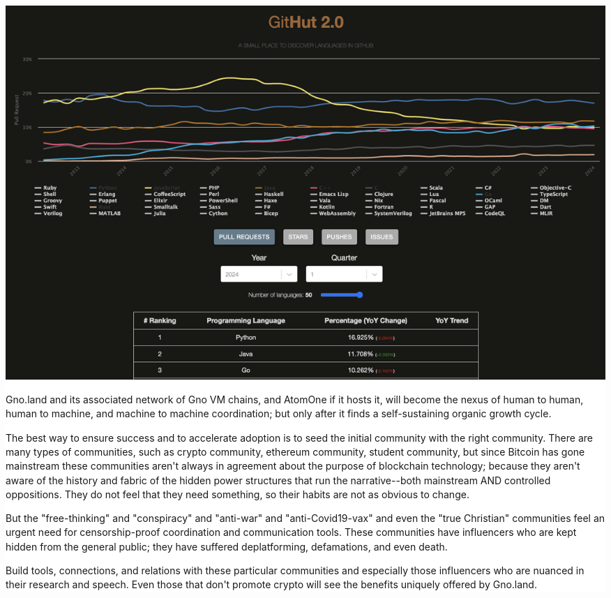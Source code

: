 ![GitHut2 2024](./src/githut2_2024.png)

Gno.land and its associated network of Gno VM chains, and AtomOne if it hosts
it, will become the nexus of human to human, human to machine, and machine to
machine coordination; but only after it finds a self-sustaining organic growth
cycle.

The best way to ensure success and to accelerate adoption is to seed the
initial community with the right community. There are many types of
communities, such as crypto community, ethereum community, student community,
but since Bitcoin has gone mainstream these communities aren't always in
agreement about the purpose of blockchain technology; because they aren't aware
of the history and fabric of the hidden power structures that run the
narrative--both mainstream AND controlled oppositions. They do not feel that
they need something, so their habits are not as obvious to change.

But the "free-thinking" and "conspiracy" and "anti-war" and "anti-Covid19-vax"
and even the "true Christian" communities feel an urgent need for
censorship-proof coordination and communication tools. These communities have
influencers who are kept hidden from the general public; they have suffered
deplatforming, defamations, and even death.

Build tools, connections, and relations with these particular communities and
especially those influencers who are nuanced in their research and speech.
Even those that don't promote crypto will see the benefits uniquely offered by
Gno.land.
